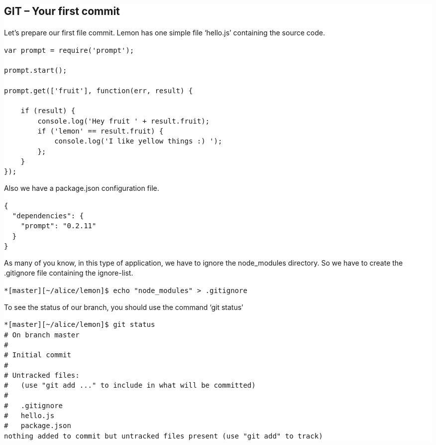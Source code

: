 ## GIT &#8211; Your first commit

Let&#8217;s prepare our first file commit. Lemon has one simple file &#8216;hello.js&#8217; containing the source code.

<pre lang="javascript">var prompt = require('prompt');

prompt.start();

prompt.get(['fruit'], function(err, result) {

    if (result) {
        console.log('Hey fruit ' + result.fruit);
        if ('lemon' == result.fruit) {
            console.log('I like yellow things :) ');
        };
    }
});</pre>

Also we have a package.json configuration file.

<pre lang="javascript">{
  "dependencies": {
    "prompt": "0.2.11"
  }
}
</pre>

As many of you know, in this type of application, we have to ignore the node_modules directory. So we have to create the .gitignore file containing the ignore-list.

<pre lang="bash">*[master][~/alice/lemon]$ echo "node_modules" &gt; .gitignore
</pre>

To see the status of our branch, you should use the command &#8216;git status&#8217;

<pre lang="bash">*[master][~/alice/lemon]$ git status
# On branch master
#
# Initial commit
#
# Untracked files:
#   (use "git add ..." to include in what will be committed)
#
#   .gitignore
#   hello.js
#   package.json
nothing added to commit but untracked files present (use "git add" to track)
</pre>

